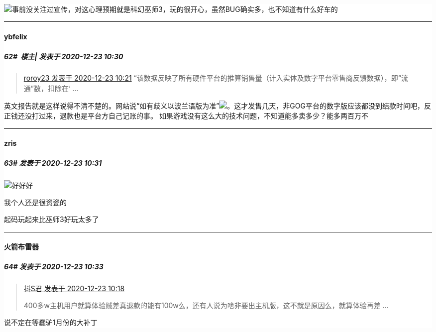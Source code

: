 

<img src="https://static.saraba1st.com/image/smiley/face2017/001.png" referrerpolicy="no-referrer">事前没关注过宣传，对这心理预期就是科幻巫师3，玩的很开心，虽然BUG确实多，也不知道有什么好车的







*****

####  ybfelix  
##### 62#         楼主| 发表于 2020-12-23 10:30



<blockquote><a href="httphttps://bbs.saraba1st.com/2b/forum.php?mod=redirect&amp;goto=findpost&amp;pid=49815592&amp;ptid=1979089" target="_blank">roroy23 发表于 2020-12-23 10:21</a>
“该数据反映了所有硬件平台的推算销售量（计入实体及数字平台零售商反馈数据），即“流通”数，扣除在‘ ...</blockquote>
英文报告就是这样说得不清不楚的。网站说“如有歧义以波兰语版为准”<img src="https://static.saraba1st.com/image/smiley/face2017/020.png" referrerpolicy="no-referrer">。这才发售几天，非GOG平台的数字版应该都没到结款时间吧，反正钱还没打过来，退款也是平台方自己记账的事。
如果游戏没有这么大的技术问题，不知道能多卖多少？能多两百万不







*****

####  zris  
##### 63#       发表于 2020-12-23 10:31



<img src="https://static.saraba1st.com/image/smiley/face2017/037.png" referrerpolicy="no-referrer">好好好

我个人还是很资瓷的

起码玩起来比巫师3好玩太多了







*****

####  火箭布雷器  
##### 64#       发表于 2020-12-23 10:33



<blockquote><a href="httphttps://bbs.saraba1st.com/2b/forum.php?mod=redirect&amp;goto=findpost&amp;pid=49815552&amp;ptid=1979089" target="_blank">抖S君 发表于 2020-12-23 10:18</a>

400多w主机用户就算体验贼差真退款的能有100w么，还有人说为啥非要出主机版，这不就是原因么，就算体验再差 ...</blockquote>
说不定在等蠢驴1月份的大补丁





